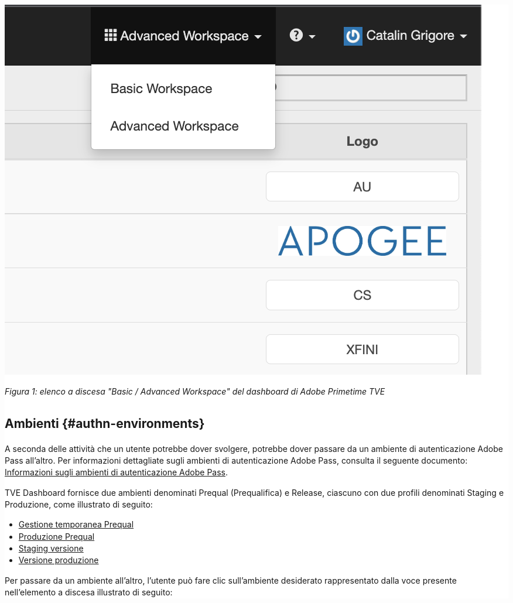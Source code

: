 ![Aree di lavoro del dashboard TVE](../assets/tve-dashboard/old-tve-dashboard/tve-basic-advanced-workspace.png)

*Figura 1: elenco a discesa &quot;Basic / Advanced Workspace&quot; del dashboard di Adobe Primetime TVE*

## Ambienti {#authn-environments}

A seconda delle attività che un utente potrebbe dover svolgere, potrebbe dover passare da un ambiente di autenticazione Adobe Pass all’altro. Per informazioni dettagliate sugli ambienti di autenticazione Adobe Pass, consulta il seguente documento: [Informazioni sugli ambienti di autenticazione Adobe Pass](/help/authentication/notes-technical/understanding-the-adobe-environments.md).

TVE Dashboard fornisce due ambienti denominati Prequal (Prequalifica) e Release, ciascuno con due profili denominati Staging e Produzione, come illustrato di seguito:

* [Gestione temporanea Prequal](https://console-prequal.auth-staging.adobe.com/)
* [Produzione Prequal](https://console-prequal.auth.adobe.com/)
* [Staging versione](https://console.auth-staging.adobe.com/)
* [Versione produzione](https://console.auth.adobe.com/)

Per passare da un ambiente all’altro, l’utente può fare clic sull’ambiente desiderato rappresentato dalla voce presente nell’elemento a discesa illustrato di seguito:
